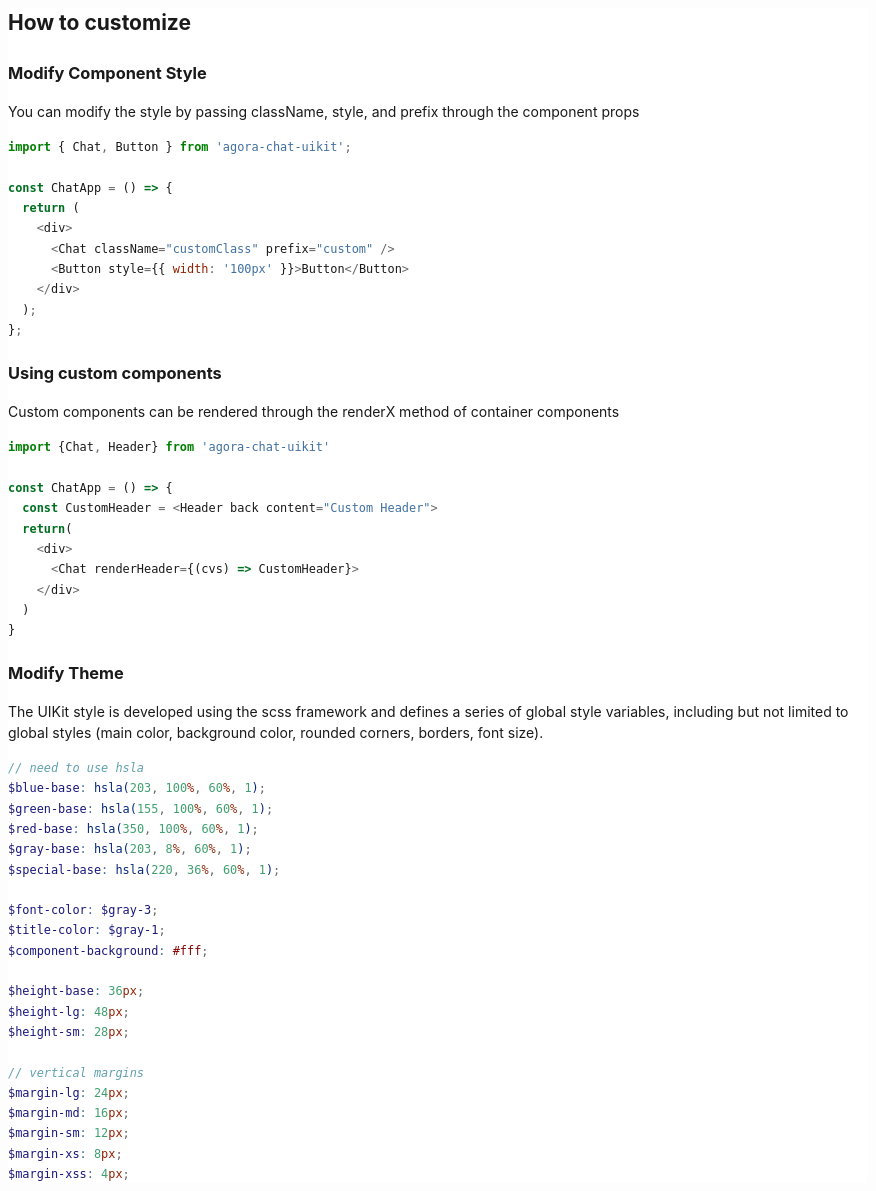 ## How to customize

### Modify Component Style

You can modify the style by passing className, style, and prefix through the component props

```javascript
import { Chat, Button } from 'agora-chat-uikit';

const ChatApp = () => {
  return (
    <div>
      <Chat className="customClass" prefix="custom" />
      <Button style={{ width: '100px' }}>Button</Button>
    </div>
  );
};
```

### Using custom components

Custom components can be rendered through the renderX method of container components

```javascript
import {Chat, Header} from 'agora-chat-uikit'

const ChatApp = () => {
  const CustomHeader = <Header back content="Custom Header">
  return(
    <div>
      <Chat renderHeader={(cvs) => CustomHeader}>
    </div>
  )
}

```

### Modify Theme

The UIKit style is developed using the scss framework and defines a series of global style variables, including but not limited to global styles (main color, background color, rounded corners, borders, font size).

```scss
// need to use hsla
$blue-base: hsla(203, 100%, 60%, 1);
$green-base: hsla(155, 100%, 60%, 1);
$red-base: hsla(350, 100%, 60%, 1);
$gray-base: hsla(203, 8%, 60%, 1);
$special-base: hsla(220, 36%, 60%, 1);

$font-color: $gray-3;
$title-color: $gray-1;
$component-background: #fff;

$height-base: 36px;
$height-lg: 48px;
$height-sm: 28px;

// vertical margins
$margin-lg: 24px;
$margin-md: 16px;
$margin-sm: 12px;
$margin-xs: 8px;
$margin-xss: 4px;
```